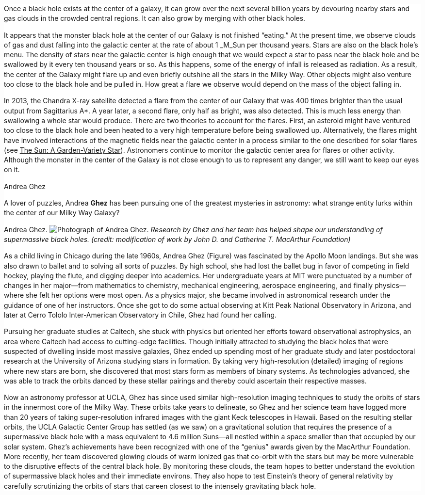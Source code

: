 Once a black hole exists at the center of a galaxy, it can grow over the next several billion years by devouring nearby stars and gas clouds in the crowded central regions. It can also grow by merging with other black holes.

It appears that the monster black hole at the center of our Galaxy is not finished “eating.” At the present time, we observe clouds of gas and dust falling into the galactic center at the rate of about 1 _M_Sun per thousand years. Stars are also on the black hole’s menu. The density of stars near the galactic center is high enough that we would expect a star to pass near the black hole and be swallowed by it every ten thousand years or so. As this happens, some of the energy of infall is released as radiation. As a result, the center of the Galaxy might flare up and even briefly outshine all the stars in the Milky Way. Other objects might also venture too close to the black hole and be pulled in. How great a flare we observe would depend on the mass of the object falling in.

In 2013, the Chandra X-ray satellite detected a flare from the center of our Galaxy that was 400 times brighter than the usual output from Sagittarius A*. A year later, a second flare, only half as bright, was also detected. This is much less energy than swallowing a whole star would produce. There are two theories to account for the flares. First, an asteroid might have ventured too close to the black hole and been heated to a very high temperature before being swallowed up. Alternatively, the flares might have involved interactions of the magnetic fields near the galactic center in a process similar to the one described for solar flares (see [The Sun: A Garden-Variety Star][8]). Astronomers continue to monitor the galactic center area for flares or other activity. Although the monster in the center of the Galaxy is not close enough to us to represent any danger, we still want to keep our eyes on it.

Andrea Ghez

A lover of puzzles, Andrea **Ghez** has been pursuing one of the greatest mysteries in astronomy: what strange entity lurks within the center of our Milky Way Galaxy?

Andrea Ghez. ![Photograph of Andrea Ghez.][9] _Research by Ghez and her team has helped shape our understanding of supermassive black holes. (credit: modification of work by John D. and Catherine T. MacArthur Foundation)_

As a child living in Chicago during the late 1960s, Andrea Ghez (Figure) was fascinated by the Apollo Moon landings. But she was also drawn to ballet and to solving all sorts of puzzles. By high school, she had lost the ballet bug in favor of competing in field hockey, playing the flute, and digging deeper into academics. Her undergraduate years at MIT were punctuated by a number of changes in her major—from mathematics to chemistry, mechanical engineering, aerospace engineering, and finally physics—where she felt her options were most open. As a physics major, she became involved in astronomical research under the guidance of one of her instructors. Once she got to do some actual observing at Kitt Peak National Observatory in Arizona, and later at Cerro Tololo Inter-American Observatory in Chile, Ghez had found her calling.

Pursuing her graduate studies at Caltech, she stuck with physics but oriented her efforts toward observational astrophysics, an area where Caltech had access to cutting-edge facilities. Though initially attracted to studying the black holes that were suspected of dwelling inside most massive galaxies, Ghez ended up spending most of her graduate study and later postdoctoral research at the University of Arizona studying stars in formation. By taking very high-resolution (detailed) imaging of regions where new stars are born, she discovered that most stars form as members of binary systems. As technologies advanced, she was able to track the orbits danced by these stellar pairings and thereby could ascertain their respective masses.

Now an astronomy professor at UCLA, Ghez has since used similar high-resolution imaging techniques to study the orbits of stars in the innermost core of the Milky Way. These orbits take years to delineate, so Ghez and her science team have logged more than 20 years of taking super-resolution infrared images with the giant Keck telescopes in Hawaii. Based on the resulting stellar orbits, the UCLA Galactic Center Group has settled (as we saw) on a gravitational solution that requires the presence of a supermassive black hole with a mass equivalent to 4.6 million Suns—all nestled within a space smaller than that occupied by our solar system. Ghez’s achievements have been recognized with one of the “genius” awards given by the MacArthur Foundation. More recently, her team discovered glowing clouds of warm ionized gas that co-orbit with the stars but may be more vulnerable to the disruptive effects of the central black hole. By monitoring these clouds, the team hopes to better understand the evolution of supermassive black holes and their immediate environs. They also hope to test Einstein’s theory of general relativity by carefully scrutinizing the orbits of stars that careen closest to the intensely gravitating black hole.


   [1]: /contents/2e737be8-ea65-48c3-aa0a-9f35b4c6a966@14.4:c58084cd-93fa-48ba-82a5-8bc44de393ed@3
   [2]: https://cnx.org/resources/a568ec0ec2e88261efd2dd1b74e48613fe5a7c75/OSC_Astro_25_04_RImage.jpg
   [3]: https://cnx.org/resources/1c9d0bc9d50a0b06d90c0dad196a9122de5edecf/OSC_Astro_25_04_XRays.jpg
   [4]: https://cnx.org/resources/9eebb3bf96374223b1a25dd43bec1c62f200aad5/OSC_Astro_25_04_LightYear.jpg
   [5]: https://cnx.org/resources/9575c81ed9a97c6428b23240438cebbfbd490dd0/OSC_Astro_25_04_Infrare.jpg
   [6]: https://openstaxcollege.org/l/30anifiginfgal
   [7]: /contents/2e737be8-ea65-48c3-aa0a-9f35b4c6a966@14.4:c1576760-aaaf-4663-ac75-4b81891a0cf3@3
   [8]: /contents/2e737be8-ea65-48c3-aa0a-9f35b4c6a966@14.4:da30e85d-e625-4c76-bd12-77270b8d4f9b@3
   [9]: https://cnx.org/resources/509f6ffb2474634412e313d5a7e4a91c09683243/OSC_Astro_25_04_Ghez.jpg